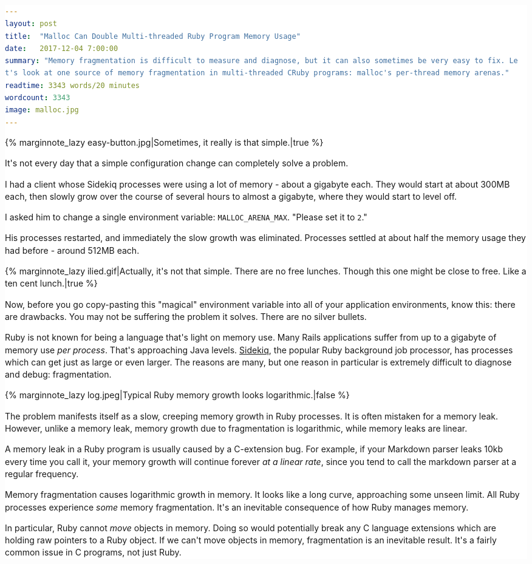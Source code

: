 ```yaml
---
layout: post
title:  "Malloc Can Double Multi-threaded Ruby Program Memory Usage"
date:   2017-12-04 7:00:00
summary: "Memory fragmentation is difficult to measure and diagnose, but it can also sometimes be very easy to fix. Let's look at one source of memory fragmentation in multi-threaded CRuby programs: malloc's per-thread memory arenas."
readtime: 3343 words/20 minutes
wordcount: 3343
image: malloc.jpg
---
```


{% marginnote_lazy easy-button.jpg|Sometimes, it really is that simple.|true %}

It's not every day that a simple configuration change can completely solve a problem.

I had a client whose Sidekiq processes were using a lot of memory - about a gigabyte each. They would start at about 300MB each, then slowly grow over the course of several hours to almost a gigabyte, where they would start to level off.

I asked him to change a single environment variable: `MALLOC_ARENA_MAX`. "Please set it to `2`."

His processes restarted, and immediately the slow growth was eliminated. Processes settled at about half the memory usage they had before - around 512MB each.

{% marginnote_lazy ilied.gif|Actually, it's not that simple. There are no free lunches. Though this one might be close to free. Like a ten cent lunch.|true %}

Now, before you go copy-pasting this "magical" environment variable into all of your application environments, know this: there are drawbacks. You may not be suffering the problem it solves. There are no silver bullets.

Ruby is not known for being a language that's light on memory use. Many Rails applications suffer from up to a gigabyte of memory use *per process*. That's approaching Java levels. [Sidekiq](https://github.com/mperham/sidekiq), the popular Ruby background job processor, has processes which can get just as large or even larger. The reasons are many, but one reason in particular is extremely difficult to diagnose and debug: fragmentation.

{% marginnote_lazy log.jpeg|Typical Ruby memory growth looks logarithmic.|false %}

The problem manifests itself as a slow, creeping memory growth in Ruby processes. It is often mistaken for a memory leak. However, unlike a memory leak, memory growth due to fragmentation is logarithmic, while memory leaks are linear.

A memory leak in a Ruby program is usually caused by a C-extension bug. For example, if your Markdown parser leaks 10kb every time you call it, your memory growth will continue forever *at a linear rate*, since you tend to call the markdown parser at a regular frequency.

Memory fragmentation causes logarithmic growth in memory. It looks like a long curve, approaching some unseen limit. All Ruby processes experience *some* memory fragmentation. It's an inevitable consequence of how Ruby manages memory.

In particular, Ruby cannot *move* objects in memory. Doing so would potentially break any C language extensions which are holding raw pointers to a Ruby object. If we can't move objects in memory, fragmentation is an inevitable result. It's a fairly common issue in C programs, not just Ruby.

